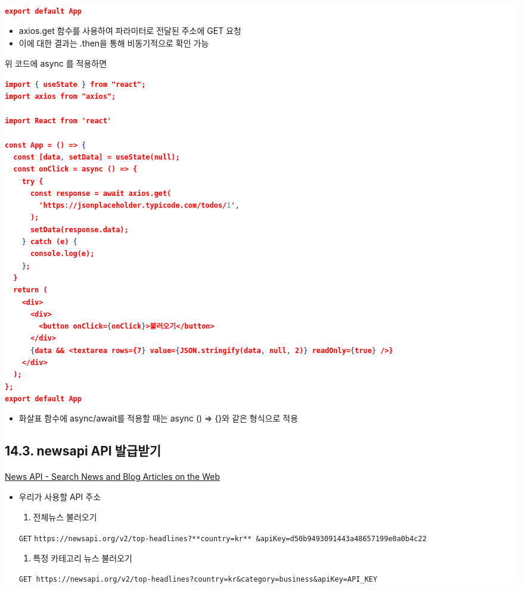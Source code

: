 ```json
export default App
```

- axios.get 함수를 사용하여 파라미터로 전달된 주소에 GET 요청
- 이에 대한 결과는 .then을 통해 비동기적으로 확인 가능

위 코드에 async 를 적용하면

```json
import { useState } from "react";
import axios from "axios";

import React from 'react'

const App = () => {
  const [data, setData] = useState(null);
  const onClick = async () => {
    try {
      const response = await axios.get(
        'https://jsonplaceholder.typicode.com/todos/1',
      );
      setData(response.data);
    } catch (e) {
      console.log(e);
    };
  }
  return (
    <div>
      <div>
        <button onClick={onClick}>불러오기</button>
      </div>
      {data && <textarea rows={7} value={JSON.stringify(data, null, 2)} readOnly={true} />}
    </div>
  );
};
export default App
```

- 화살표 함수에 async/await를 적용할 때는 async () ⇒ {}와 같은 형식으로 적용

## 14.3. newsapi API 발급받기

[News API - Search News and Blog Articles on the Web](https://newsapi.org/)

- 우리가 사용할 API 주소

  1. 전체뉴스 불러오기

  `GET` `https://newsapi.org/v2/top-headlines?**country=kr**
  &apiKey=d50b9493091443a48657199e0a0b4c22`

  1. 특정 카테고리 뉴스 불러오기

  `GET https://newsapi.org/v2/top-headlines?country=kr&category=business&apiKey=API_KEY`
